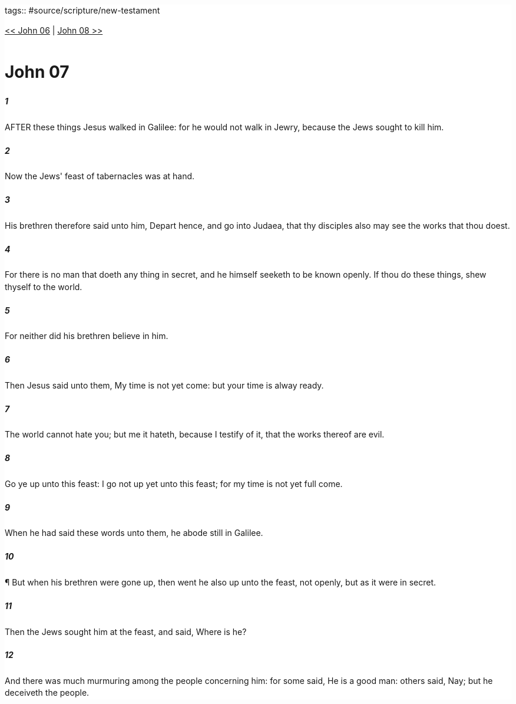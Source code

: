 tags:: #source/scripture/new-testament

[<< John 06](/New_Testament/04_John/John_06.md) | [John 08 >>](/New_Testament/04_John/John_08.md)

# John 07

##### 1

AFTER these things Jesus walked in Galilee: for he would not walk in Jewry, because the Jews sought to kill him.

##### 2

Now the Jews' feast of tabernacles was at hand.

##### 3

His brethren therefore said unto him, Depart hence, and go into Judaea, that thy disciples also may see the works that thou doest.

##### 4

For there is no man that doeth any thing in secret, and he himself seeketh to be known openly. If thou do these things, shew thyself to the world.

##### 5

For neither did his brethren believe in him.

##### 6

Then Jesus said unto them, My time is not yet come: but your time is alway ready.

##### 7

The world cannot hate you; but me it hateth, because I testify of it, that the works thereof are evil.

##### 8

Go ye up unto this feast: I go not up yet unto this feast; for my time is not yet full come.

##### 9

When he had said these words unto them, he abode still in Galilee.

##### 10

¶ But when his brethren were gone up, then went he also up unto the feast, not openly, but as it were in secret.

##### 11

Then the Jews sought him at the feast, and said, Where is he?

##### 12

And there was much murmuring among the people concerning him: for some said, He is a good man: others said, Nay; but he deceiveth the people.
